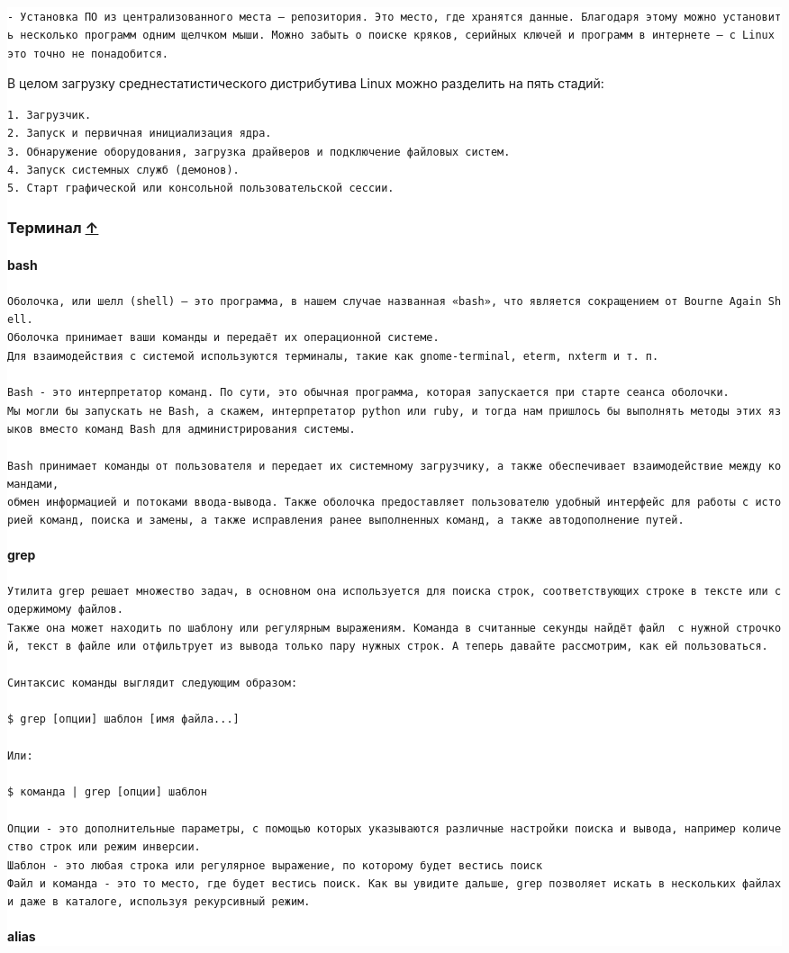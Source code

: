     - Установка ПО из централизованного места — репозитория. Это место, где хранятся данные. Благодаря этому можно установить несколько программ одним щелчком мыши. Можно забыть о поиске кряков, серийных ключей и программ в интернете — с Linux это точно не понадобится.

В целом загрузку среднестатистического дистрибутива Linux можно разделить на пять стадий:

    1. Загрузчик.
    2. Запуск и первичная инициализация ядра.
    3. Обнаружение оборудования, загрузка драйверов и подключение файловых систем.
    4. Запуск системных служб (демонов).
    5. Старт графической или консольной пользовательской сессии.

### Терминал [&uarr;](#Readme)

#### bash

    Оболочка, или шелл (shell) — это программа, в нашем случае названная «bash», что является сокращением от Bourne Again Shell. 
    Оболочка принимает ваши команды и передаёт их операционной системе. 
    Для взаимодействия с системой используются терминалы, такие как gnome-terminal, eterm, nxterm и т. п.

    Bash - это интерпретатор команд. По сути, это обычная программа, которая запускается при старте сеанса оболочки. 
    Мы могли бы запускать не Bash, а скажем, интерпретатор python или ruby, и тогда нам пришлось бы выполнять методы этих языков вместо команд Bash для администрирования системы.

    Bash принимает команды от пользователя и передает их системному загрузчику, а также обеспечивает взаимодействие между командами, 
    обмен информацией и потоками ввода-вывода. Также оболочка предоставляет пользователю удобный интерфейс для работы с историей команд, поиска и замены, а также исправления ранее выполненных команд, а также автодополнение путей.

#### grep

    Утилита grep решает множество задач, в основном она используется для поиска строк, соответствующих строке в тексте или содержимому файлов. 
    Также она может находить по шаблону или регулярным выражениям. Команда в считанные секунды найдёт файл  с нужной строчкой, текст в файле или отфильтрует из вывода только пару нужных строк. А теперь давайте рассмотрим, как ей пользоваться.
     
    Синтаксис команды выглядит следующим образом:
    
    $ grep [опции] шаблон [имя файла...]
    
    Или:
    
    $ команда | grep [опции] шаблон

    Опции - это дополнительные параметры, с помощью которых указываются различные настройки поиска и вывода, например количество строк или режим инверсии.
    Шаблон - это любая строка или регулярное выражение, по которому будет вестись поиск
    Файл и команда - это то место, где будет вестись поиск. Как вы увидите дальше, grep позволяет искать в нескольких файлах и даже в каталоге, используя рекурсивный режим.

#### alias
